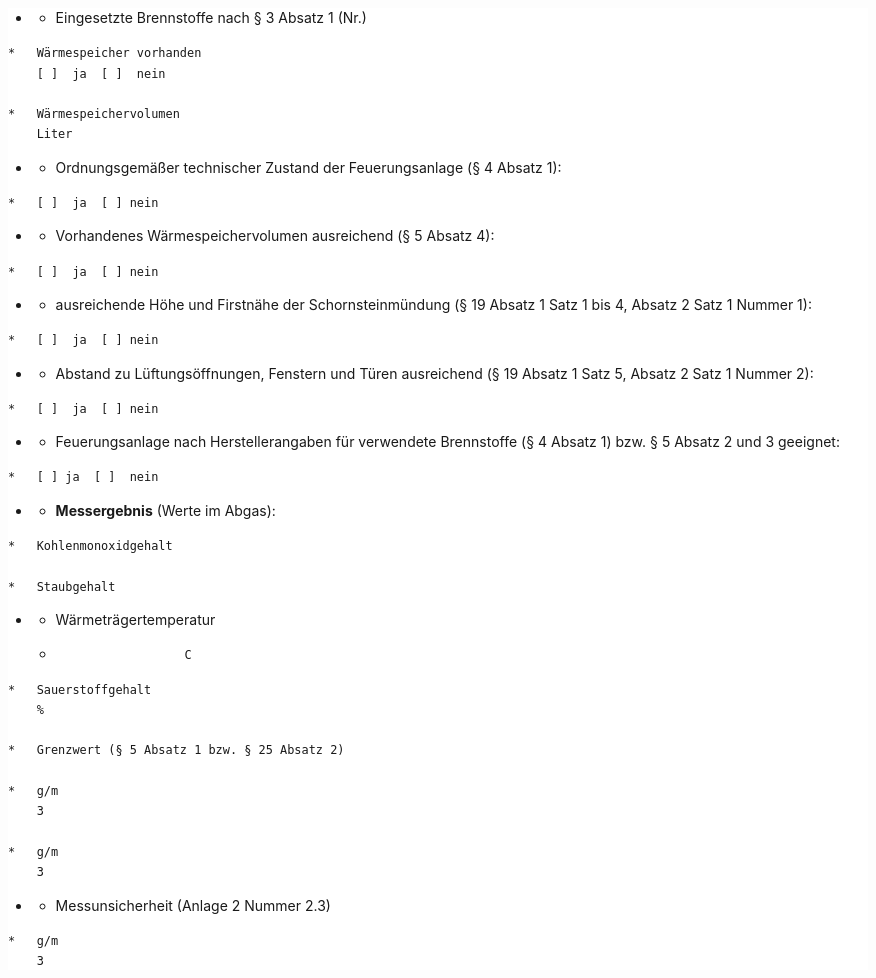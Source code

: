 
*    *   Eingesetzte Brennstoffe nach § 3 Absatz 1 (Nr.)

    *   Wärmespeicher vorhanden
        [ ]  ja  [ ]  nein

    *   Wärmespeichervolumen
        Liter




*    *   Ordnungsgemäßer technischer Zustand der Feuerungsanlage (§ 4 Absatz 1):

    *   [ ]  ja  [ ] nein


*    *   Vorhandenes Wärmespeichervolumen ausreichend (§ 5 Absatz 4):

    *   [ ]  ja  [ ] nein


*    *   ausreichende Höhe und Firstnähe der Schornsteinmündung (§ 19 Absatz 1 Satz 1 bis 4, Absatz 2 Satz 1 Nummer 1):

    *   [ ]  ja  [ ] nein


*    *   Abstand zu Lüftungsöffnungen, Fenstern und Türen ausreichend (§ 19 Absatz 1 Satz 5, Absatz 2 Satz 1 Nummer 2):

    *   [ ]  ja  [ ] nein


*    *   Feuerungsanlage nach Herstellerangaben für verwendete Brennstoffe (§ 4 Absatz 1) bzw. § 5 Absatz 2 und 3 geeignet:

    *   [ ] ja  [ ]  nein




*    *   **Messergebnis**                        (Werte im Abgas):

    *   Kohlenmonoxidgehalt

    *   Staubgehalt


*    *   Wärmeträgertemperatur
        *                       C

    *   Sauerstoffgehalt
        %

    *   Grenzwert (§ 5 Absatz 1 bzw. § 25 Absatz 2)

    *   g/m
        3

    *   g/m
        3


*    *   Messunsicherheit (Anlage 2 Nummer 2.3)

    *   g/m
        3


[^F772203_01_BJNR129200009]:     Die Verpflichtungen aus der Richtlinie 98/34/EG des Europäischen Parlaments und des Rates vom 22. Juni 1998 über ein Informationsverfahren auf dem Gebiet der Normen und technischen Vorschriften und der Vorschriften für die Dienste der Informationsgesellschaft (ABl. L 204 vom 21.7.1998, S. 37), die zuletzt durch Richtlinie 2006/96/EG des Rates vom 20. November 2006 (ABl. L 363 vom 20.12.2006, S. 81) geändert worden ist, sind beachtet worden.
[^F780527_01_BJNR129200009BJNE001205128]:     Sämtliche Rechtsvorschriften dieser Bescheinigung beziehen sich auf die jeweils geltende Fassung.
[^F780527_02_BJNR129200009BJNE001205128]:     Sämtliche Rechtsvorschriften dieser Bescheinigung beziehen sich auf die jeweils geltende Fassung.
[^F780527_03_BJNR129200009BJNE001205128]:     Sämtliche Rechtsvorschriften dieser Bescheinigung beziehen sich auf die jeweils geltende Fassung der 1. BImSchV.
[^F780527_04_BJNR129200009BJNE001205128]:     Sämtliche Rechtsvorschriften dieser Bescheinigung beziehen sich auf die jeweils geltende Fassung der 1. BImSchV.
[^F780527_05_BJNR129200009BJNE001205128]:     Sämtliche Rechtsvorschriften dieser Bescheinigung beziehen sich auf die jeweils geltende Fassung.